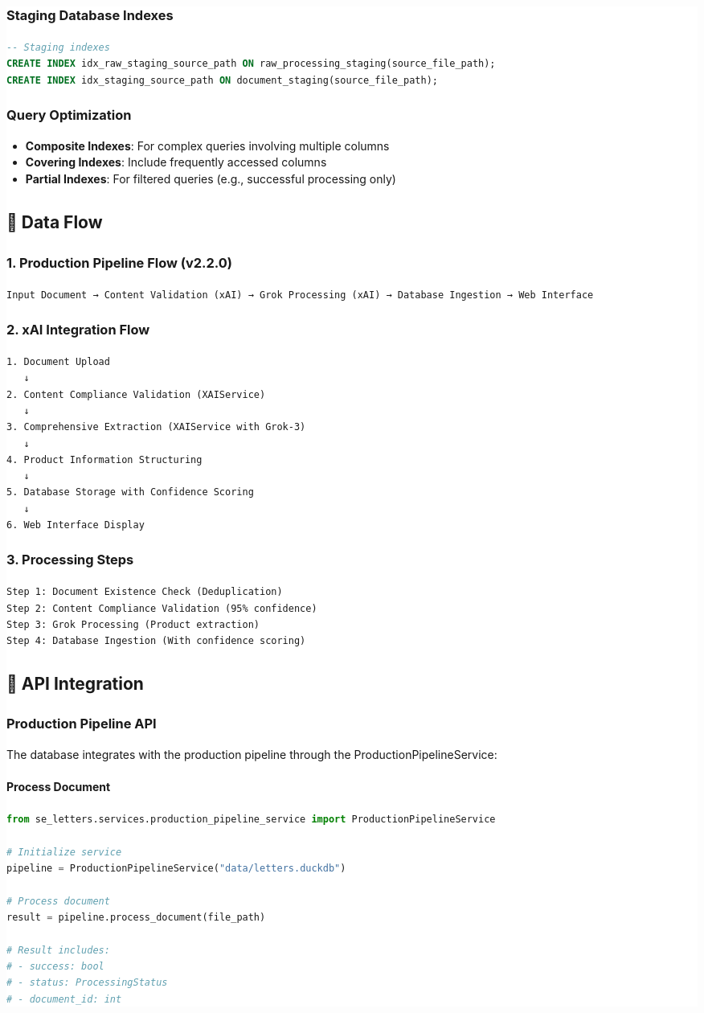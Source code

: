 ### Staging Database Indexes
```sql
-- Staging indexes
CREATE INDEX idx_raw_staging_source_path ON raw_processing_staging(source_file_path);
CREATE INDEX idx_staging_source_path ON document_staging(source_file_path);
```

### Query Optimization
- **Composite Indexes**: For complex queries involving multiple columns
- **Covering Indexes**: Include frequently accessed columns
- **Partial Indexes**: For filtered queries (e.g., successful processing only)

## 🔄 Data Flow

### 1. Production Pipeline Flow (v2.2.0)
```
Input Document → Content Validation (xAI) → Grok Processing (xAI) → Database Ingestion → Web Interface
```

### 2. xAI Integration Flow
```
1. Document Upload
   ↓
2. Content Compliance Validation (XAIService)
   ↓
3. Comprehensive Extraction (XAIService with Grok-3)
   ↓
4. Product Information Structuring
   ↓
5. Database Storage with Confidence Scoring
   ↓
6. Web Interface Display
```

### 3. Processing Steps
```
Step 1: Document Existence Check (Deduplication)
Step 2: Content Compliance Validation (95% confidence)
Step 3: Grok Processing (Product extraction)
Step 4: Database Ingestion (With confidence scoring)
```

## 🔌 API Integration

### Production Pipeline API
The database integrates with the production pipeline through the ProductionPipelineService:

#### Process Document
```python
from se_letters.services.production_pipeline_service import ProductionPipelineService

# Initialize service
pipeline = ProductionPipelineService("data/letters.duckdb")

# Process document
result = pipeline.process_document(file_path)

# Result includes:
# - success: bool
# - status: ProcessingStatus
# - document_id: int
```